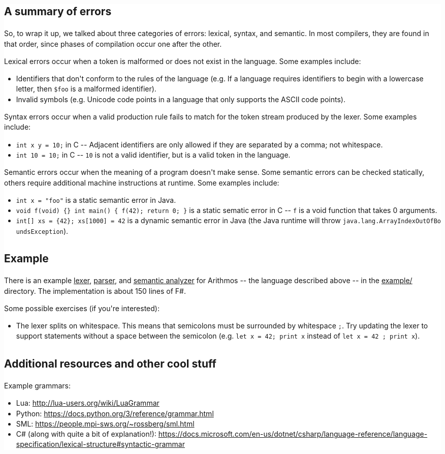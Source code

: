 ## A summary of errors

So, to wrap it up, we talked about three categories of errors: lexical, syntax,
and semantic. In most compilers, they are found in that order, since phases of
compilation occur one after the other.

Lexical errors occur when a token is malformed or does not exist in the language.
Some examples include:
  - Identifiers that don't conform to the rules of the language (e.g. If a
    language requires identifiers to begin with a lowercase letter, then `$foo`
    is a malformed identifier).
  - Invalid symbols (e.g. Unicode code points in a language that only supports
    the ASCII code points).

Syntax errors occur when a valid production rule fails to match for the token
stream produced by the lexer.  Some examples include:
  - `int x y = 10;` in C -- Adjacent identifiers are only allowed if they are
    separated by a comma; not whitespace.
  - `int 10 = 10;` in C -- `10` is not a valid identifier, but is a valid token in
    the language.

Semantic errors occur when the meaning of a program doesn't make sense. Some
semantic errors can be checked statically, others require additional machine
instructions at runtime. Some examples include:
  - `int x = "foo"` is a static semantic error in Java.
  - `void f(void) {} int main() { f(42); return 0; }` is a static sematic error
    in C -- `f` is a void function that takes 0 arguments.
  - `int[] xs = {42}; xs[1000] = 42` is a dynamic semantic error in Java (the
    Java runtime will throw `java.lang.ArrayIndexOutOfBoundsException`).

## Example

There is an example [lexer], [parser], and [semantic analyzer][semant] for
Arithmos -- the language described above -- in the [example/] directory.  The
implementation is about 150 lines of F#.

Some possible exercises (if you're interested):
- The lexer splits on whitespace. This means that semicolons must be surrounded
  by whitespace ` ; `. Try updating the lexer to support statements without a
  space between the semicolon (e.g. `let x = 42; print x` instead of `let x =
  42 ; print x`).

## Additional resources and other cool stuff

Example grammars:
- Lua: http://lua-users.org/wiki/LuaGrammar
- Python: https://docs.python.org/3/reference/grammar.html
- SML: https://people.mpi-sws.org/~rossberg/sml.html
- C# (along with quite a bit of explanation!):
  https://docs.microsoft.com/en-us/dotnet/csharp/language-reference/language-specification/lexical-structure#syntactic-grammar


[BNF]: https://en.wikipedia.org/wiki/Backus%E2%80%93Naur_form
[CFG]: https://en.wikipedia.org/wiki/Context-free_grammar
[algebraic data types]: https://en.wikipedia.org/wiki/Algebraic_data_type
[derivation]: https://en.wikipedia.org/wiki/Context-free_grammar#Derivations_and_syntax_trees
[example/]: https://github.com/nickrtorres/cecs342-lab/tree/master/00/example
[lex]: https://en.wikipedia.org/wiki/Lex_(software)
[lexeme]: https://en.wikipedia.org/wiki/Lexical_analysis#Lexeme
[lexer]: https://github.com/nickrtorres/cecs342-lab/blob/master/00/example/Program.fs#L23
[parser]: https://github.com/nickrtorres/cecs342-lab/blob/master/00/example/Program.fs#L58
[semant]: https://github.com/nickrtorres/cecs342-lab/blob/master/00/example/Program.fs#L110
[undefined behavior]: https://en.wikipedia.org/wiki/Undefined_behavior